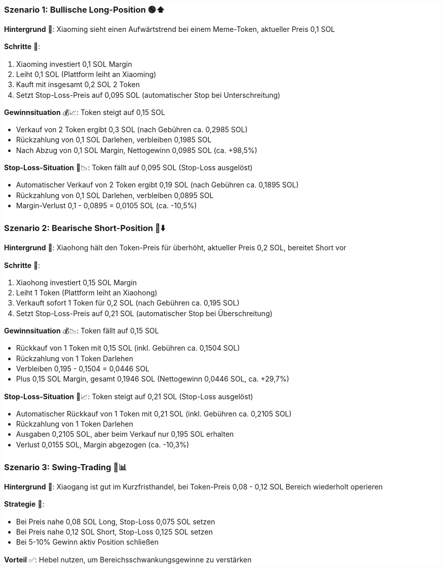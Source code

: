 ### Szenario 1: Bullische Long-Position 🟢⬆️

**Hintergrund** 📖: Xiaoming sieht einen Aufwärtstrend bei einem Meme-Token, aktueller Preis 0,1 SOL

**Schritte** 🎯:
1. Xiaoming investiert 0,1 SOL Margin
2. Leiht 0,1 SOL (Plattform leiht an Xiaoming)
3. Kauft mit insgesamt 0,2 SOL 2 Token
4. Setzt Stop-Loss-Preis auf 0,095 SOL (automatischer Stop bei Unterschreitung)

**Gewinnsituation** 💰📈: Token steigt auf 0,15 SOL
- Verkauf von 2 Token ergibt 0,3 SOL (nach Gebühren ca. 0,2985 SOL)
- Rückzahlung von 0,1 SOL Darlehen, verbleiben 0,1985 SOL
- Nach Abzug von 0,1 SOL Margin, Nettogewinn 0,0985 SOL (ca. +98,5%)

**Stop-Loss-Situation** 🛑📉: Token fällt auf 0,095 SOL (Stop-Loss ausgelöst)
- Automatischer Verkauf von 2 Token ergibt 0,19 SOL (nach Gebühren ca. 0,1895 SOL)
- Rückzahlung von 0,1 SOL Darlehen, verbleiben 0,0895 SOL
- Margin-Verlust 0,1 - 0,0895 = 0,0105 SOL (ca. -10,5%)

### Szenario 2: Bearische Short-Position 🔴⬇️

**Hintergrund** 📖: Xiaohong hält den Token-Preis für überhöht, aktueller Preis 0,2 SOL, bereitet Short vor

**Schritte** 🎯:
1. Xiaohong investiert 0,15 SOL Margin
2. Leiht 1 Token (Plattform leiht an Xiaohong)
3. Verkauft sofort 1 Token für 0,2 SOL (nach Gebühren ca. 0,195 SOL)
4. Setzt Stop-Loss-Preis auf 0,21 SOL (automatischer Stop bei Überschreitung)

**Gewinnsituation** 💰📉: Token fällt auf 0,15 SOL
- Rückkauf von 1 Token mit 0,15 SOL (inkl. Gebühren ca. 0,1504 SOL)
- Rückzahlung von 1 Token Darlehen
- Verbleiben 0,195 - 0,1504 = 0,0446 SOL
- Plus 0,15 SOL Margin, gesamt 0,1946 SOL (Nettogewinn 0,0446 SOL, ca. +29,7%)

**Stop-Loss-Situation** 🛑📈: Token steigt auf 0,21 SOL (Stop-Loss ausgelöst)
- Automatischer Rückkauf von 1 Token mit 0,21 SOL (inkl. Gebühren ca. 0,2105 SOL)
- Rückzahlung von 1 Token Darlehen
- Ausgaben 0,2105 SOL, aber beim Verkauf nur 0,195 SOL erhalten
- Verlust 0,0155 SOL, Margin abgezogen (ca. -10,3%)

### Szenario 3: Swing-Trading 🔄📊

**Hintergrund** 📖: Xiaogang ist gut im Kurzfristhandel, bei Token-Preis 0,08 - 0,12 SOL Bereich wiederholt operieren

**Strategie** 🎯:
- Bei Preis nahe 0,08 SOL Long, Stop-Loss 0,075 SOL setzen
- Bei Preis nahe 0,12 SOL Short, Stop-Loss 0,125 SOL setzen
- Bei 5-10% Gewinn aktiv Position schließen

**Vorteil** ✅: Hebel nutzen, um Bereichsschwankungsgewinne zu verstärken
